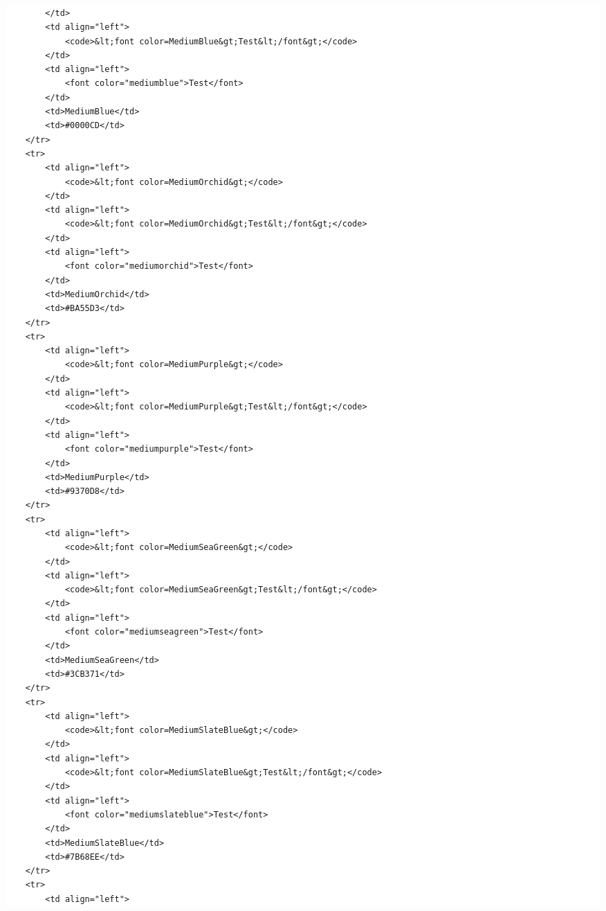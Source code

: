 			</td>
			<td align="left">
				<code>&lt;font color=MediumBlue&gt;Test&lt;/font&gt;</code>
			</td>
			<td align="left">
				<font color="mediumblue">Test</font>
			</td>
			<td>MediumBlue</td>
			<td>#0000CD</td>
		</tr>
		<tr>
			<td align="left">
				<code>&lt;font color=MediumOrchid&gt;</code>
			</td>
			<td align="left">
				<code>&lt;font color=MediumOrchid&gt;Test&lt;/font&gt;</code>
			</td>
			<td align="left">
				<font color="mediumorchid">Test</font>
			</td>
			<td>MediumOrchid</td>
			<td>#BA55D3</td>
		</tr>
		<tr>
			<td align="left">
				<code>&lt;font color=MediumPurple&gt;</code>
			</td>
			<td align="left">
				<code>&lt;font color=MediumPurple&gt;Test&lt;/font&gt;</code>
			</td>
			<td align="left">
				<font color="mediumpurple">Test</font>
			</td>
			<td>MediumPurple</td>
			<td>#9370D8</td>
		</tr>
		<tr>
			<td align="left">
				<code>&lt;font color=MediumSeaGreen&gt;</code>
			</td>
			<td align="left">
				<code>&lt;font color=MediumSeaGreen&gt;Test&lt;/font&gt;</code>
			</td>
			<td align="left">
				<font color="mediumseagreen">Test</font>
			</td>
			<td>MediumSeaGreen</td>
			<td>#3CB371</td>
		</tr>
		<tr>
			<td align="left">
				<code>&lt;font color=MediumSlateBlue&gt;</code>
			</td>
			<td align="left">
				<code>&lt;font color=MediumSlateBlue&gt;Test&lt;/font&gt;</code>
			</td>
			<td align="left">
				<font color="mediumslateblue">Test</font>
			</td>
			<td>MediumSlateBlue</td>
			<td>#7B68EE</td>
		</tr>
		<tr>
			<td align="left">